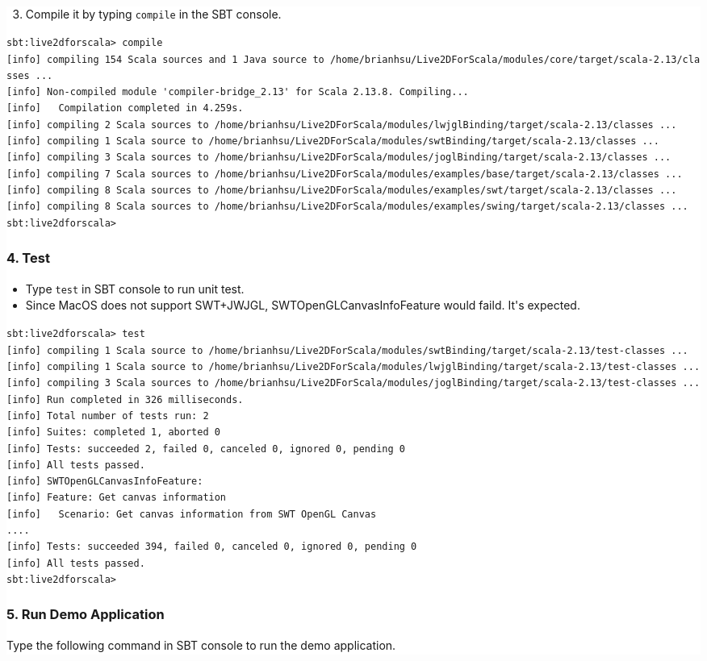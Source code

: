 3. Compile it by typing `compile` in the SBT console.

```console
sbt:live2dforscala> compile
[info] compiling 154 Scala sources and 1 Java source to /home/brianhsu/Live2DForScala/modules/core/target/scala-2.13/classes ...
[info] Non-compiled module 'compiler-bridge_2.13' for Scala 2.13.8. Compiling...
[info]   Compilation completed in 4.259s.
[info] compiling 2 Scala sources to /home/brianhsu/Live2DForScala/modules/lwjglBinding/target/scala-2.13/classes ...
[info] compiling 1 Scala source to /home/brianhsu/Live2DForScala/modules/swtBinding/target/scala-2.13/classes ...
[info] compiling 3 Scala sources to /home/brianhsu/Live2DForScala/modules/joglBinding/target/scala-2.13/classes ...
[info] compiling 7 Scala sources to /home/brianhsu/Live2DForScala/modules/examples/base/target/scala-2.13/classes ...
[info] compiling 8 Scala sources to /home/brianhsu/Live2DForScala/modules/examples/swt/target/scala-2.13/classes ...
[info] compiling 8 Scala sources to /home/brianhsu/Live2DForScala/modules/examples/swing/target/scala-2.13/classes ...
sbt:live2dforscala> 
```

### 4. Test

- Type `test` in SBT console to run unit test.
- Since MacOS does not support SWT+JWJGL, SWTOpenGLCanvasInfoFeature would faild. It's expected.

```console
sbt:live2dforscala> test
[info] compiling 1 Scala source to /home/brianhsu/Live2DForScala/modules/swtBinding/target/scala-2.13/test-classes ...
[info] compiling 1 Scala source to /home/brianhsu/Live2DForScala/modules/lwjglBinding/target/scala-2.13/test-classes ...
[info] compiling 3 Scala sources to /home/brianhsu/Live2DForScala/modules/joglBinding/target/scala-2.13/test-classes ...
[info] Run completed in 326 milliseconds.
[info] Total number of tests run: 2
[info] Suites: completed 1, aborted 0
[info] Tests: succeeded 2, failed 0, canceled 0, ignored 0, pending 0
[info] All tests passed.
[info] SWTOpenGLCanvasInfoFeature:
[info] Feature: Get canvas information
[info]   Scenario: Get canvas information from SWT OpenGL Canvas
....
[info] Tests: succeeded 394, failed 0, canceled 0, ignored 0, pending 0
[info] All tests passed.
sbt:live2dforscala> 
```

### 5. Run Demo Application

Type the following command in SBT console to run the demo application.


[0]: https://github.com/adrianiainlam/facial-landmarks-for-cubism
[1]: https://store.steampowered.com/app/1325860/VTube_Studio/
[2]: https://blog.cleancoder.com/uncle-bob/2012/08/13/the-clean-architecture.html
[3]: https://jogamp.org/jogl/www/
[4]: https://www.lwjgl.org/
[5]: https://www.eclipse.org/swt/
[6]: https://www.scala-sbt.org/
[7]: https://www.freepik.com/vectors/japanese-koi
[8]: https://www.flaticon.com/free-icons/power
[9]: https://www.flaticon.com/free-icons/settings
[10]: https://www.flaticon.com/free-icons/speaker
[11]: https://www.freepikcompany.com/legal#nav-freepik-license
[12]: https://www.freepikcompany.com/legal#nav-flaticon